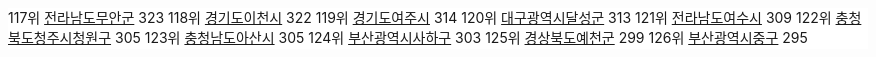   <tr>
    <td>117위</td>
    <td><a href="/apt/전라남도무안군{dong}">전라남도무안군</a></td>
    <td>323</td>
  </tr>

  <tr>
    <td>118위</td>
    <td><a href="/apt/경기도이천시{dong}">경기도이천시</a></td>
    <td>322</td>
  </tr>

  <tr>
    <td>119위</td>
    <td><a href="/apt/경기도여주시{dong}">경기도여주시</a></td>
    <td>314</td>
  </tr>

  <tr>
    <td>120위</td>
    <td><a href="/apt/대구광역시달성군{dong}">대구광역시달성군</a></td>
    <td>313</td>
  </tr>

  <tr>
    <td>121위</td>
    <td><a href="/apt/전라남도여수시{dong}">전라남도여수시</a></td>
    <td>309</td>
  </tr>

  <tr>
    <td>122위</td>
    <td><a href="/apt/충청북도청주시청원구{dong}">충청북도청주시청원구</a></td>
    <td>305</td>
  </tr>

  <tr>
    <td>123위</td>
    <td><a href="/apt/충청남도아산시{dong}">충청남도아산시</a></td>
    <td>305</td>
  </tr>

  <tr>
    <td>124위</td>
    <td><a href="/apt/부산광역시사하구{dong}">부산광역시사하구</a></td>
    <td>303</td>
  </tr>

  <tr>
    <td>125위</td>
    <td><a href="/apt/경상북도예천군{dong}">경상북도예천군</a></td>
    <td>299</td>
  </tr>

  <tr>
    <td>126위</td>
    <td><a href="/apt/부산광역시중구{dong}">부산광역시중구</a></td>
    <td>295</td>
  </tr>
